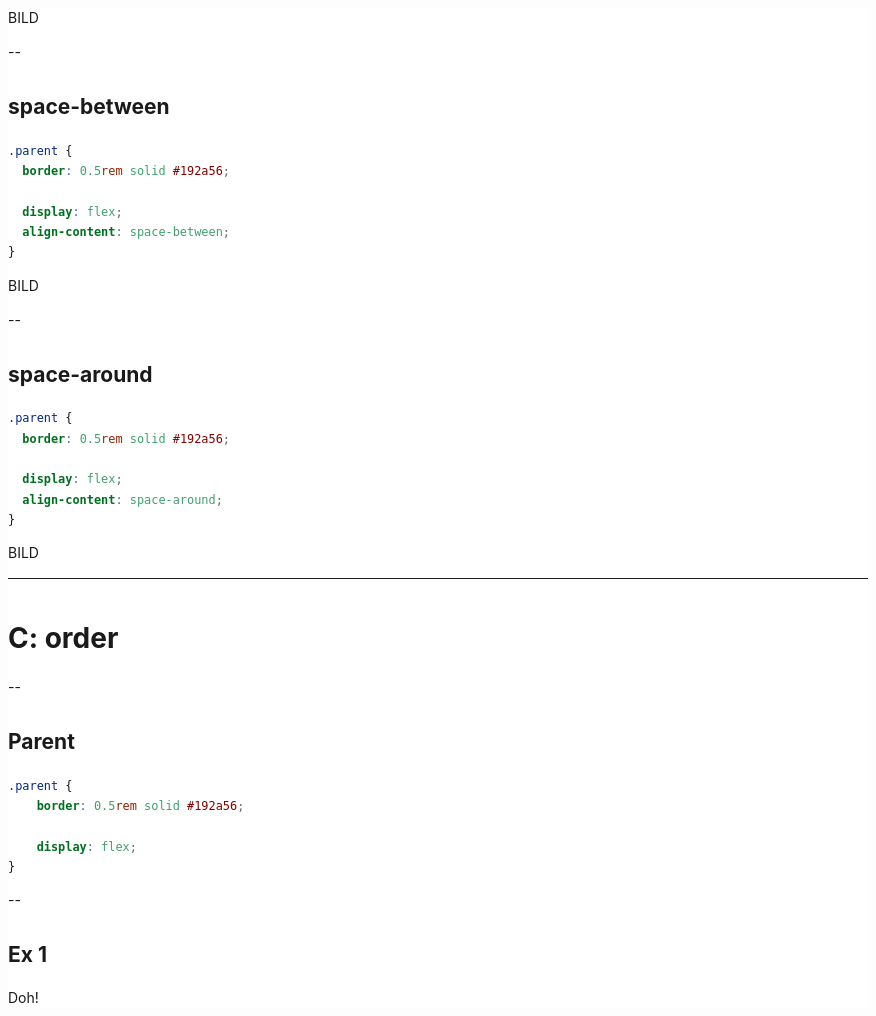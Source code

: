 BILD

--

## space-between

```css
.parent {
  border: 0.5rem solid #192a56;

  display: flex;
  align-content: space-between; 
}
```

BILD

--

## space-around

```css
.parent {
  border: 0.5rem solid #192a56;

  display: flex;
  align-content: space-around; 
}
```

BILD

---

# C: order

--

## Parent

```css
.parent {
    border: 0.5rem solid #192a56;

    display: flex;
}
```

--

## Ex 1

Doh!
